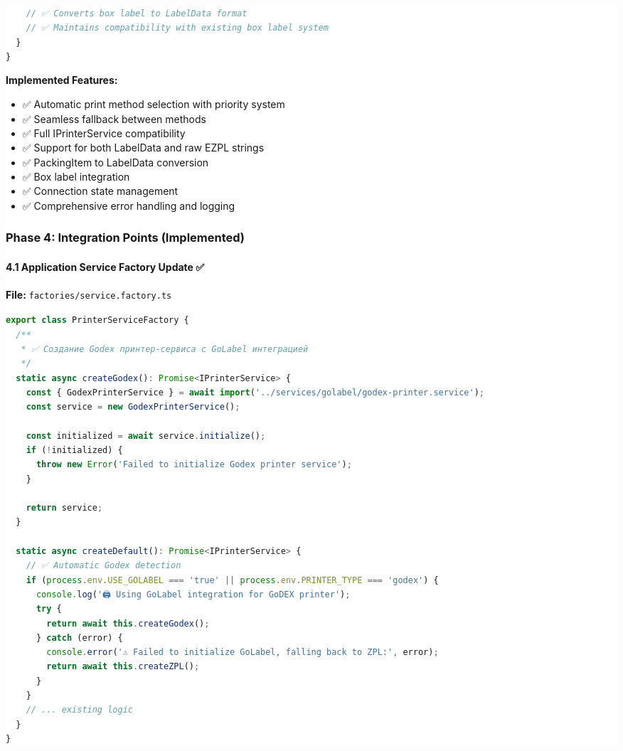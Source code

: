 ```typescript
    // ✅ Converts box label to LabelData format
    // ✅ Maintains compatibility with existing box label system
  }
}
```

**Implemented Features:**
- ✅ Automatic print method selection with priority system
- ✅ Seamless fallback between methods
- ✅ Full IPrinterService compatibility
- ✅ Support for both LabelData and raw EZPL strings
- ✅ PackingItem to LabelData conversion
- ✅ Box label integration
- ✅ Connection state management
- ✅ Comprehensive error handling and logging

### Phase 4: Integration Points (Implemented)

#### 4.1 Application Service Factory Update ✅

**File:** `factories/service.factory.ts`

```typescript
export class PrinterServiceFactory {
  /**
   * ✅ Создание Godex принтер-сервиса с GoLabel интеграцией
   */
  static async createGodex(): Promise<IPrinterService> {
    const { GodexPrinterService } = await import('../services/golabel/godex-printer.service');
    const service = new GodexPrinterService();
    
    const initialized = await service.initialize();
    if (!initialized) {
      throw new Error('Failed to initialize Godex printer service');
    }
    
    return service;
  }

  static async createDefault(): Promise<IPrinterService> {
    // ✅ Automatic Godex detection
    if (process.env.USE_GOLABEL === 'true' || process.env.PRINTER_TYPE === 'godex') {
      console.log('🖨️ Using GoLabel integration for GoDEX printer');
      try {
        return await this.createGodex();
      } catch (error) {
        console.error('⚠️ Failed to initialize GoLabel, falling back to ZPL:', error);
        return await this.createZPL();
      }
    }
    // ... existing logic
  }
}
```
